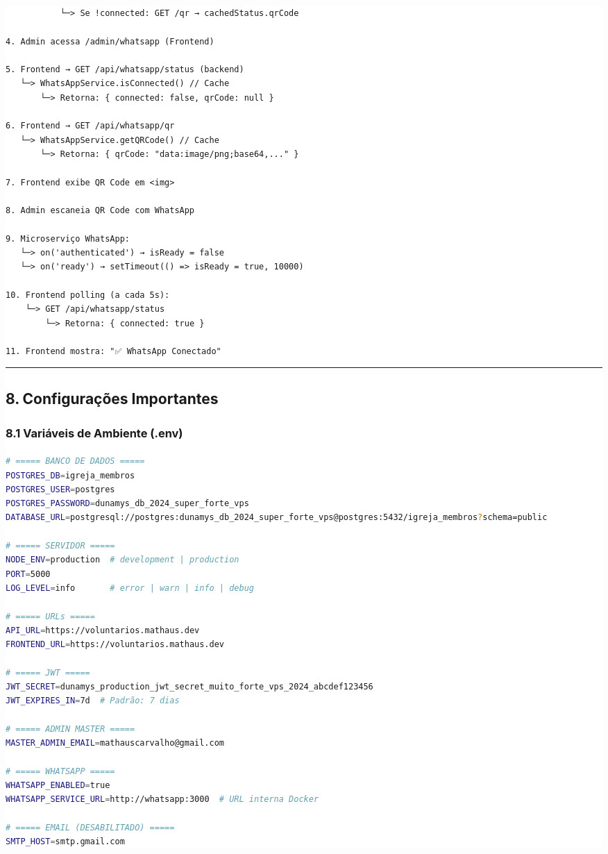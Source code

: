 ```
           └─> Se !connected: GET /qr → cachedStatus.qrCode

4. Admin acessa /admin/whatsapp (Frontend)

5. Frontend → GET /api/whatsapp/status (backend)
   └─> WhatsAppService.isConnected() // Cache
       └─> Retorna: { connected: false, qrCode: null }

6. Frontend → GET /api/whatsapp/qr
   └─> WhatsAppService.getQRCode() // Cache
       └─> Retorna: { qrCode: "data:image/png;base64,..." }

7. Frontend exibe QR Code em <img>

8. Admin escaneia QR Code com WhatsApp

9. Microserviço WhatsApp:
   └─> on('authenticated') → isReady = false
   └─> on('ready') → setTimeout(() => isReady = true, 10000)

10. Frontend polling (a cada 5s):
    └─> GET /api/whatsapp/status
        └─> Retorna: { connected: true }

11. Frontend mostra: "✅ WhatsApp Conectado"
```

---

## 8. Configurações Importantes

### 8.1 Variáveis de Ambiente (.env)

```bash
# ===== BANCO DE DADOS =====
POSTGRES_DB=igreja_membros
POSTGRES_USER=postgres
POSTGRES_PASSWORD=dunamys_db_2024_super_forte_vps
DATABASE_URL=postgresql://postgres:dunamys_db_2024_super_forte_vps@postgres:5432/igreja_membros?schema=public

# ===== SERVIDOR =====
NODE_ENV=production  # development | production
PORT=5000
LOG_LEVEL=info       # error | warn | info | debug

# ===== URLs =====
API_URL=https://voluntarios.mathaus.dev
FRONTEND_URL=https://voluntarios.mathaus.dev

# ===== JWT =====
JWT_SECRET=dunamys_production_jwt_secret_muito_forte_vps_2024_abcdef123456
JWT_EXPIRES_IN=7d  # Padrão: 7 dias

# ===== ADMIN MASTER =====
MASTER_ADMIN_EMAIL=mathauscarvalho@gmail.com

# ===== WHATSAPP =====
WHATSAPP_ENABLED=true
WHATSAPP_SERVICE_URL=http://whatsapp:3000  # URL interna Docker

# ===== EMAIL (DESABILITADO) =====
SMTP_HOST=smtp.gmail.com
```